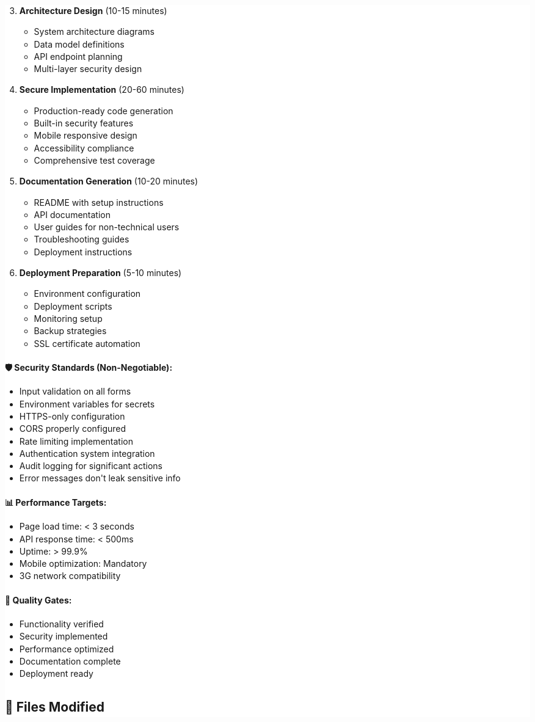 3. **Architecture Design** (10-15 minutes)
   - System architecture diagrams
   - Data model definitions
   - API endpoint planning
   - Multi-layer security design

4. **Secure Implementation** (20-60 minutes)
   - Production-ready code generation
   - Built-in security features
   - Mobile responsive design
   - Accessibility compliance
   - Comprehensive test coverage

5. **Documentation Generation** (10-20 minutes)
   - README with setup instructions
   - API documentation
   - User guides for non-technical users
   - Troubleshooting guides
   - Deployment instructions

6. **Deployment Preparation** (5-10 minutes)
   - Environment configuration
   - Deployment scripts
   - Monitoring setup
   - Backup strategies
   - SSL certificate automation

#### **🛡️ Security Standards (Non-Negotiable):**
- Input validation on all forms
- Environment variables for secrets
- HTTPS-only configuration
- CORS properly configured
- Rate limiting implementation
- Authentication system integration
- Audit logging for significant actions
- Error messages don't leak sensitive info

#### **📊 Performance Targets:**
- Page load time: < 3 seconds
- API response time: < 500ms
- Uptime: > 99.9%
- Mobile optimization: Mandatory
- 3G network compatibility

#### **🎯 Quality Gates:**
- Functionality verified
- Security implemented
- Performance optimized
- Documentation complete
- Deployment ready

## 📁 Files Modified
